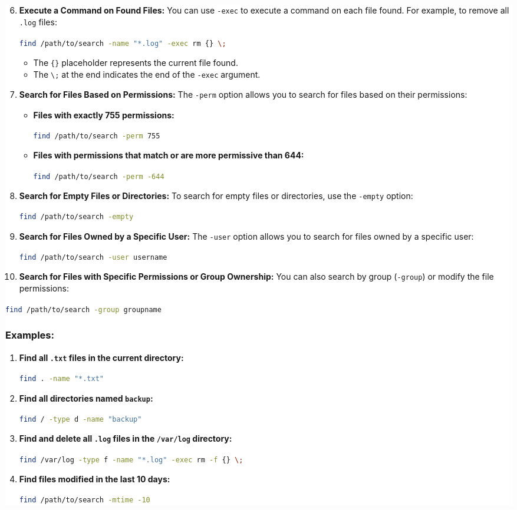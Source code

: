 6. **Execute a Command on Found Files:**
   You can use `-exec` to execute a command on each file found. For example, to remove all `.log` files:
   ```bash
   find /path/to/search -name "*.log" -exec rm {} \;
   ```
   - The `{}` placeholder represents the current file found.
   - The `\;` at the end indicates the end of the `-exec` argument.

7. **Search for Files Based on Permissions:**
   The `-perm` option allows you to search for files based on their permissions:
   - **Files with exactly 755 permissions:**
     ```bash
     find /path/to/search -perm 755
     ```
   - **Files with permissions that match or are more permissive than 644:**
     ```bash
     find /path/to/search -perm -644
     ```

8. **Search for Empty Files or Directories:**
   To search for empty files or directories, use the `-empty` option:
   ```bash
   find /path/to/search -empty
   ```

9. **Search for Files Owned by a Specific User:**
   The `-user` option allows you to search for files owned by a specific user:
   ```bash
   find /path/to/search -user username
   ```

10. **Search for Files with Specific Permissions or Group Ownership:**
   You can also search by group (`-group`) or modify the file permissions:
   ```bash
   find /path/to/search -group groupname
   ```

### Examples:

1. **Find all `.txt` files in the current directory:**
   ```bash
   find . -name "*.txt"
   ```

2. **Find all directories named `backup`:**
   ```bash
   find / -type d -name "backup"
   ```

3. **Find and delete all `.log` files in the `/var/log` directory:**
   ```bash
   find /var/log -type f -name "*.log" -exec rm -f {} \;
   ```

4. **Find files modified in the last 10 days:**
   ```bash
   find /path/to/search -mtime -10
   ```
